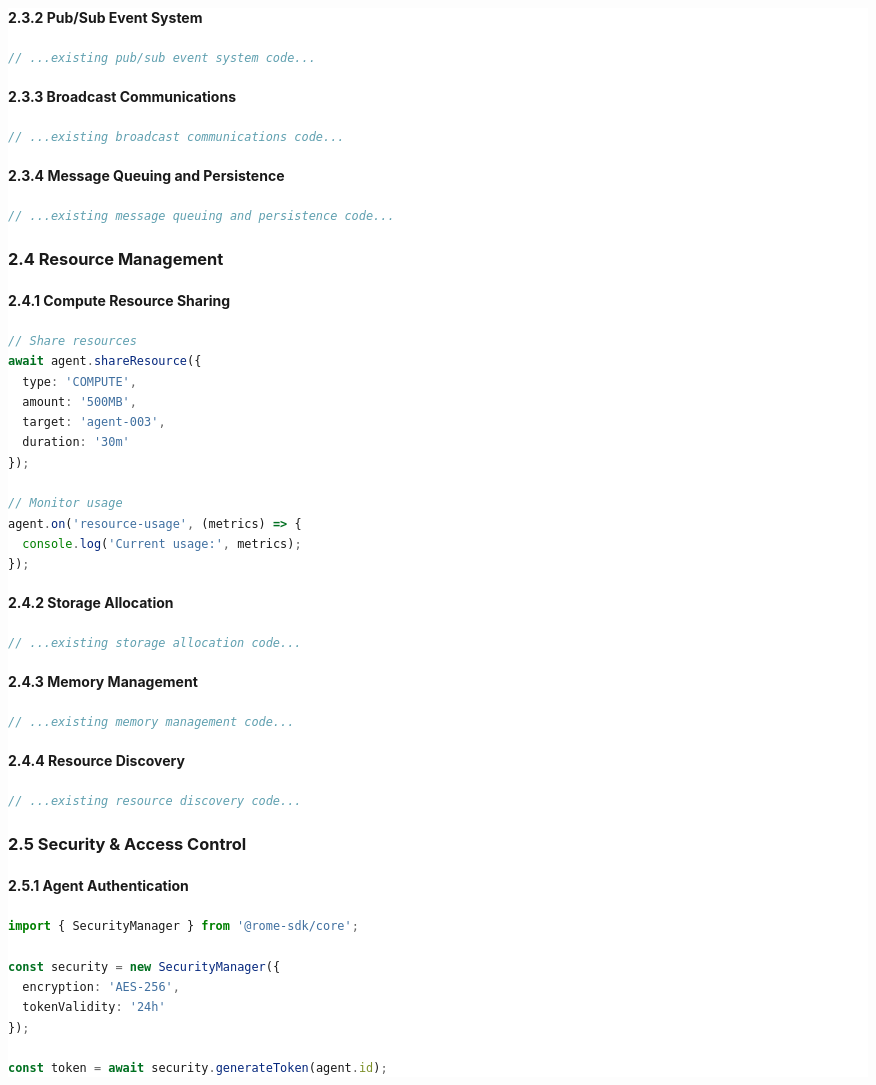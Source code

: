 #### 2.3.2 Pub/Sub Event System
```typescript
// ...existing pub/sub event system code...
```

#### 2.3.3 Broadcast Communications
```typescript
// ...existing broadcast communications code...
```

#### 2.3.4 Message Queuing and Persistence
```typescript
// ...existing message queuing and persistence code...
```

### 2.4 Resource Management

#### 2.4.1 Compute Resource Sharing
```typescript
// Share resources
await agent.shareResource({
  type: 'COMPUTE',
  amount: '500MB',
  target: 'agent-003',
  duration: '30m'
});

// Monitor usage
agent.on('resource-usage', (metrics) => {
  console.log('Current usage:', metrics);
});
```

#### 2.4.2 Storage Allocation
```typescript
// ...existing storage allocation code...
```

#### 2.4.3 Memory Management
```typescript
// ...existing memory management code...
```

#### 2.4.4 Resource Discovery
```typescript
// ...existing resource discovery code...
```

### 2.5 Security & Access Control

#### 2.5.1 Agent Authentication
```typescript
import { SecurityManager } from '@rome-sdk/core';

const security = new SecurityManager({
  encryption: 'AES-256',
  tokenValidity: '24h'
});

const token = await security.generateToken(agent.id);
```
